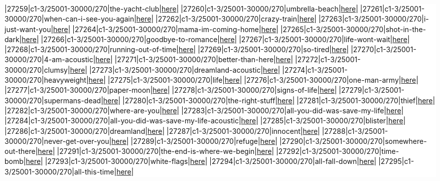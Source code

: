 |27259|c1-3/25001-30000/270|the-yacht-club|[here](https://cdn.jsdelivr.net/gh/guitarchord/c1-3/25001-30000/270/the-yacht-club)|
|27260|c1-3/25001-30000/270|umbrella-beach|[here](https://cdn.jsdelivr.net/gh/guitarchord/c1-3/25001-30000/270/umbrella-beach)|
|27261|c1-3/25001-30000/270|when-can-i-see-you-again|[here](https://cdn.jsdelivr.net/gh/guitarchord/c1-3/25001-30000/270/when-can-i-see-you-again)|
|27262|c1-3/25001-30000/270|crazy-train|[here](https://cdn.jsdelivr.net/gh/guitarchord/c1-3/25001-30000/270/crazy-train)|
|27263|c1-3/25001-30000/270|i-just-want-you|[here](https://cdn.jsdelivr.net/gh/guitarchord/c1-3/25001-30000/270/i-just-want-you)|
|27264|c1-3/25001-30000/270|mama-im-coming-home|[here](https://cdn.jsdelivr.net/gh/guitarchord/c1-3/25001-30000/270/mama-im-coming-home)|
|27265|c1-3/25001-30000/270|shot-in-the-dark|[here](https://cdn.jsdelivr.net/gh/guitarchord/c1-3/25001-30000/270/shot-in-the-dark)|
|27266|c1-3/25001-30000/270|goodbye-to-romance|[here](https://cdn.jsdelivr.net/gh/guitarchord/c1-3/25001-30000/270/goodbye-to-romance)|
|27267|c1-3/25001-30000/270|life-wont-wait|[here](https://cdn.jsdelivr.net/gh/guitarchord/c1-3/25001-30000/270/life-wont-wait)|
|27268|c1-3/25001-30000/270|running-out-of-time|[here](https://cdn.jsdelivr.net/gh/guitarchord/c1-3/25001-30000/270/running-out-of-time)|
|27269|c1-3/25001-30000/270|so-tired|[here](https://cdn.jsdelivr.net/gh/guitarchord/c1-3/25001-30000/270/so-tired)|
|27270|c1-3/25001-30000/270|4-am-acoustic|[here](https://cdn.jsdelivr.net/gh/guitarchord/c1-3/25001-30000/270/4-am-acoustic)|
|27271|c1-3/25001-30000/270|better-than-here|[here](https://cdn.jsdelivr.net/gh/guitarchord/c1-3/25001-30000/270/better-than-here)|
|27272|c1-3/25001-30000/270|clumsy|[here](https://cdn.jsdelivr.net/gh/guitarchord/c1-3/25001-30000/270/clumsy)|
|27273|c1-3/25001-30000/270|dreamland-acoustic|[here](https://cdn.jsdelivr.net/gh/guitarchord/c1-3/25001-30000/270/dreamland-acoustic)|
|27274|c1-3/25001-30000/270|heavyweight|[here](https://cdn.jsdelivr.net/gh/guitarchord/c1-3/25001-30000/270/heavyweight)|
|27275|c1-3/25001-30000/270|life|[here](https://cdn.jsdelivr.net/gh/guitarchord/c1-3/25001-30000/270/life)|
|27276|c1-3/25001-30000/270|one-man-army|[here](https://cdn.jsdelivr.net/gh/guitarchord/c1-3/25001-30000/270/one-man-army)|
|27277|c1-3/25001-30000/270|paper-moon|[here](https://cdn.jsdelivr.net/gh/guitarchord/c1-3/25001-30000/270/paper-moon)|
|27278|c1-3/25001-30000/270|signs-of-life|[here](https://cdn.jsdelivr.net/gh/guitarchord/c1-3/25001-30000/270/signs-of-life)|
|27279|c1-3/25001-30000/270|supermans-dead|[here](https://cdn.jsdelivr.net/gh/guitarchord/c1-3/25001-30000/270/supermans-dead)|
|27280|c1-3/25001-30000/270|the-right-stuff|[here](https://cdn.jsdelivr.net/gh/guitarchord/c1-3/25001-30000/270/the-right-stuff)|
|27281|c1-3/25001-30000/270|thief|[here](https://cdn.jsdelivr.net/gh/guitarchord/c1-3/25001-30000/270/thief)|
|27282|c1-3/25001-30000/270|where-are-you|[here](https://cdn.jsdelivr.net/gh/guitarchord/c1-3/25001-30000/270/where-are-you)|
|27283|c1-3/25001-30000/270|all-you-did-was-save-my-life|[here](https://cdn.jsdelivr.net/gh/guitarchord/c1-3/25001-30000/270/all-you-did-was-save-my-life)|
|27284|c1-3/25001-30000/270|all-you-did-was-save-my-life-acoustic|[here](https://cdn.jsdelivr.net/gh/guitarchord/c1-3/25001-30000/270/all-you-did-was-save-my-life-acoustic)|
|27285|c1-3/25001-30000/270|blister|[here](https://cdn.jsdelivr.net/gh/guitarchord/c1-3/25001-30000/270/blister)|
|27286|c1-3/25001-30000/270|dreamland|[here](https://cdn.jsdelivr.net/gh/guitarchord/c1-3/25001-30000/270/dreamland)|
|27287|c1-3/25001-30000/270|innocent|[here](https://cdn.jsdelivr.net/gh/guitarchord/c1-3/25001-30000/270/innocent)|
|27288|c1-3/25001-30000/270|never-get-over-you|[here](https://cdn.jsdelivr.net/gh/guitarchord/c1-3/25001-30000/270/never-get-over-you)|
|27289|c1-3/25001-30000/270|refuge|[here](https://cdn.jsdelivr.net/gh/guitarchord/c1-3/25001-30000/270/refuge)|
|27290|c1-3/25001-30000/270|somewhere-out-there|[here](https://cdn.jsdelivr.net/gh/guitarchord/c1-3/25001-30000/270/somewhere-out-there)|
|27291|c1-3/25001-30000/270|the-end-is-where-we-begin|[here](https://cdn.jsdelivr.net/gh/guitarchord/c1-3/25001-30000/270/the-end-is-where-we-begin)|
|27292|c1-3/25001-30000/270|time-bomb|[here](https://cdn.jsdelivr.net/gh/guitarchord/c1-3/25001-30000/270/time-bomb)|
|27293|c1-3/25001-30000/270|white-flags|[here](https://cdn.jsdelivr.net/gh/guitarchord/c1-3/25001-30000/270/white-flags)|
|27294|c1-3/25001-30000/270|all-fall-down|[here](https://cdn.jsdelivr.net/gh/guitarchord/c1-3/25001-30000/270/all-fall-down)|
|27295|c1-3/25001-30000/270|all-this-time|[here](https://cdn.jsdelivr.net/gh/guitarchord/c1-3/25001-30000/270/all-this-time)|